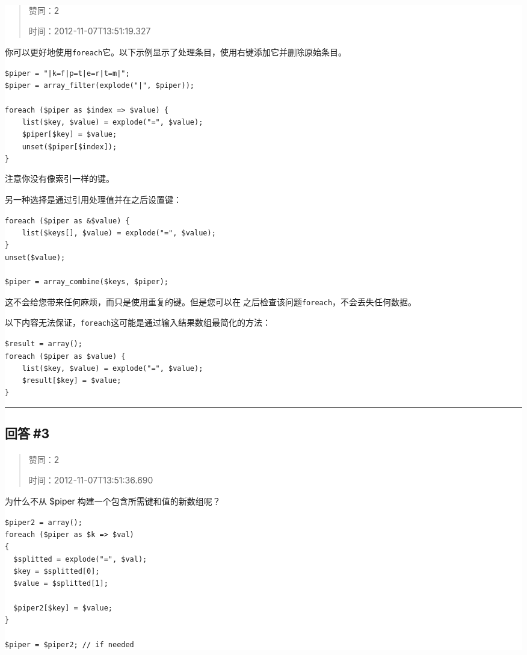 > 赞同：2
> 
> 时间：2012-11-07T13:51:19.327

你可以更好地使用`foreach`它。以下示例显示了处理条目，使用右键添加它并删除原始条目。

```
$piper = "|k=f|p=t|e=r|t=m|";
$piper = array_filter(explode("|", $piper));

foreach ($piper as $index => $value) {
    list($key, $value) = explode("=", $value);
    $piper[$key] = $value;
    unset($piper[$index]);
} 
```

注意你没有像索引一样的键。

另一种选择是通过引用处理值并在之后设置键：

```
foreach ($piper as &$value) {
    list($keys[], $value) = explode("=", $value);
}
unset($value);

$piper = array_combine($keys, $piper); 
```

这不会给您带来任何麻烦，而只是使用重复的键。但是您可以在 之后检查该问题`foreach`，不会丢失任何数据。

以下内容无法保证，`foreach`这可能是通过输入结果数组最简化的方法：

```
$result = array();
foreach ($piper as $value) {
    list($key, $value) = explode("=", $value);
    $result[$key] = $value;
} 
```

* * *

## 回答 #3

> 赞同：2
> 
> 时间：2012-11-07T13:51:36.690

为什么不从 $piper 构建一个包含所需键和值的新数组呢？

```
$piper2 = array();
foreach ($piper as $k => $val)
{
  $splitted = explode("=", $val);
  $key = $splitted[0];
  $value = $splitted[1];

  $piper2[$key] = $value;
}

$piper = $piper2; // if needed 
```
